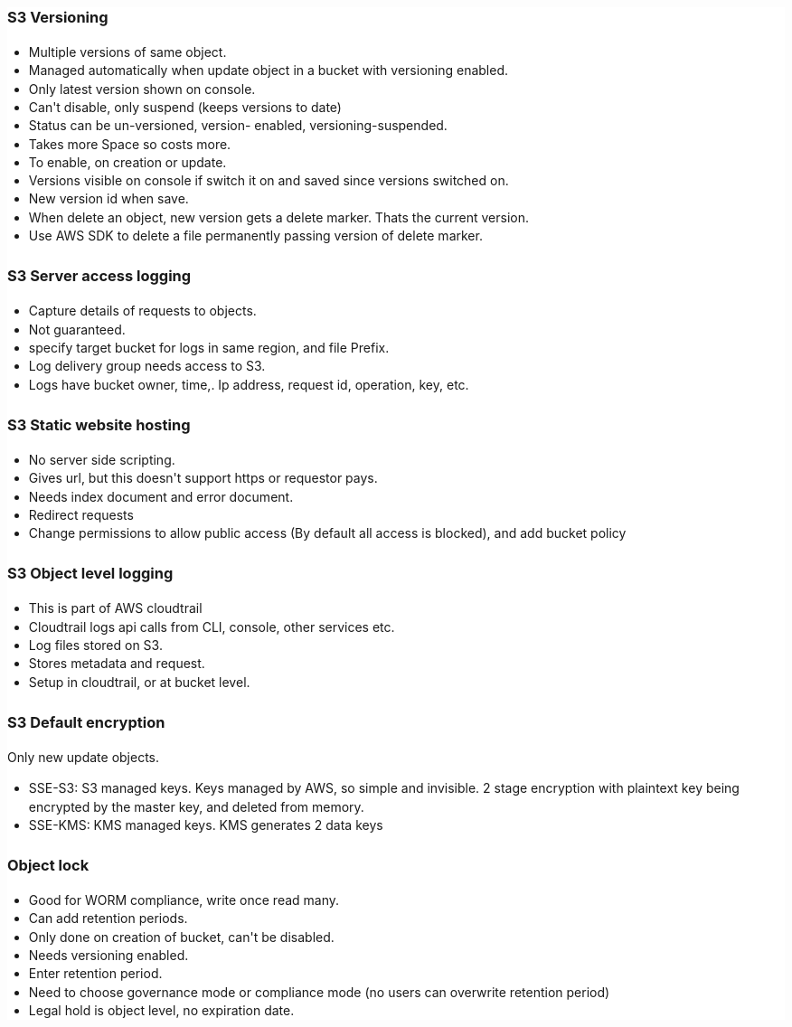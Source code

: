 ### S3 Versioning

- Multiple versions of same object.
- Managed automatically when update object in a bucket with versioning enabled.
- Only latest version shown on console.
- Can't disable, only suspend (keeps versions to date)
- Status can be un-versioned, version- enabled, versioning-suspended.
- Takes more Space so costs more.
- To enable, on creation or update.
- Versions visible on console if switch it on and saved since versions switched on.
- New version id when save.
- When delete an object, new version gets a delete marker. Thats the current version.
- Use AWS SDK to delete a file permanently passing version of delete marker.

### S3 Server access logging

- Capture details of requests to objects.
- Not guaranteed.
- specify target bucket for logs in same region, and file Prefix.
- Log delivery group needs access to S3.
- Logs have bucket owner, time,. Ip address, request id, operation, key, etc.

### S3 Static website hosting

- No server side scripting.
- Gives url, but this doesn't support https or requestor pays.
- Needs index document and error document.
- Redirect requests
- Change permissions to allow public access (By default all access is blocked), and add bucket policy

### S3 Object level logging

- This is part of AWS cloudtrail
- Cloudtrail logs api calls from CLI, console, other services etc.
- Log files stored on S3.
- Stores metadata and request.
- Setup in cloudtrail, or at bucket level.

### S3 Default encryption

Only new update objects.

- SSE-S3: S3 managed keys. Keys managed by AWS, so simple and invisible. 2 stage encryption with plaintext key being encrypted by the master key, and deleted from memory.
- SSE-KMS: KMS managed keys. KMS generates 2 data keys

### Object lock

- Good for WORM compliance, write once read many.
- Can add retention periods.
- Only done on creation of bucket, can't be disabled.
- Needs versioning enabled.
- Enter retention period.
- Need to choose governance mode or compliance mode (no users can overwrite retention period)
- Legal hold is object level, no expiration date.

